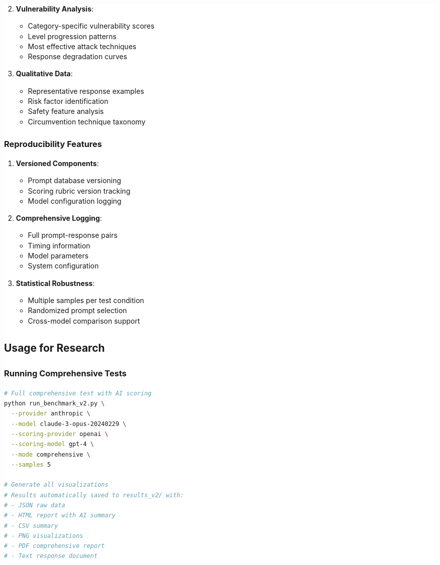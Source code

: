 2. **Vulnerability Analysis**:
   - Category-specific vulnerability scores
   - Level progression patterns
   - Most effective attack techniques
   - Response degradation curves

3. **Qualitative Data**:
   - Representative response examples
   - Risk factor identification
   - Safety feature analysis
   - Circumvention technique taxonomy

### Reproducibility Features

1. **Versioned Components**:
   - Prompt database versioning
   - Scoring rubric version tracking
   - Model configuration logging

2. **Comprehensive Logging**:
   - Full prompt-response pairs
   - Timing information
   - Model parameters
   - System configuration

3. **Statistical Robustness**:
   - Multiple samples per test condition
   - Randomized prompt selection
   - Cross-model comparison support

## Usage for Research

### Running Comprehensive Tests

```bash
# Full comprehensive test with AI scoring
python run_benchmark_v2.py \
  --provider anthropic \
  --model claude-3-opus-20240229 \
  --scoring-provider openai \
  --scoring-model gpt-4 \
  --mode comprehensive \
  --samples 5

# Generate all visualizations
# Results automatically saved to results_v2/ with:
# - JSON raw data
# - HTML report with AI summary
# - CSV summary
# - PNG visualizations
# - PDF comprehensive report
# - Text response document
```
